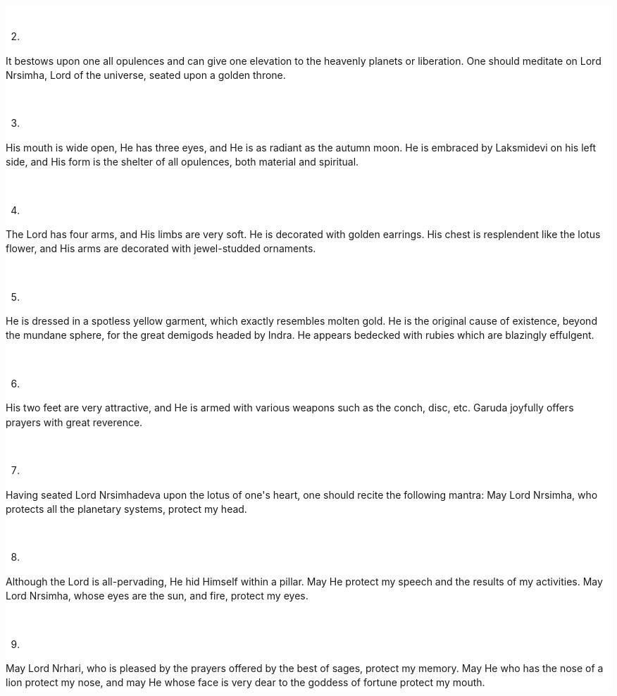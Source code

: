 
 


2)
It bestows upon one all opulences and can give one elevation to the heavenly
planets or liberation. One should meditate on Lord Nrsimha, Lord of the
universe, seated upon a golden throne.


 


3)
His mouth is wide open, He has three eyes, and He is as radiant as the autumn
moon. He is embraced by Laksmidevi on his left side, and His form is the
shelter of all opulences, both material and spiritual.


 


4)
The Lord has four arms, and His limbs are very soft. He is decorated with
golden earrings. His chest is resplendent like the lotus flower, and His arms
are decorated with jewel-studded ornaments.


 


5)
He is dressed in a spotless yellow garment, which exactly resembles molten
gold. He is the original cause of existence, beyond the mundane sphere, for the
great demigods headed by Indra. He appears bedecked with rubies which are
blazingly effulgent.


 


6)
His two feet are very attractive, and He is armed with various weapons such as
the conch, disc, etc. Garuda joyfully offers prayers with great reverence.


 


7)
Having seated Lord Nrsimhadeva upon the lotus of one's heart, one should recite
the following mantra: May Lord Nrsimha, who protects all the planetary systems,
protect my head.


 


8)
Although the Lord is all-pervading, He hid Himself within a pillar. May He
protect my speech and the results of my activities. May Lord Nrsimha, whose
eyes are the sun, and fire, protect my eyes.


 


9)
May Lord Nrhari, who is pleased by the prayers offered by the best of sages,
protect my memory. May He who has the nose of a lion protect my nose, and may
He whose face is very dear to the goddess of fortune protect my mouth.
